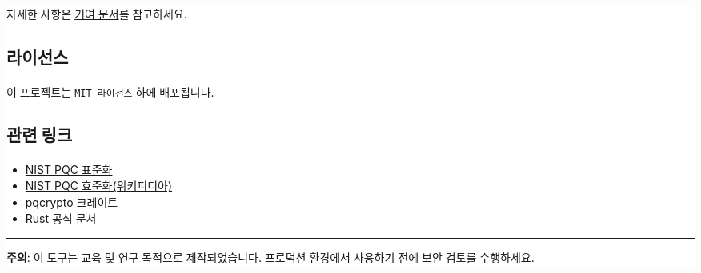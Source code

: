 자세한 사항은 [기여 문서](CONTRIBUTION.md)를 참고하세요.

## 라이선스

이 프로젝트는 `MIT 라이선스` 하에 배포됩니다.

## 관련 링크

- [NIST PQC 표준화](https://csrc.nist.gov/projects/post-quantum-cryptography)
- [NIST PQC 효준화(위키피디아)](https://en.wikipedia.org/wiki/NIST_Post-Quantum_Cryptography_Standardization)
- [pqcrypto 크레이트](https://crates.io/crates/pqcrypto)
- [Rust 공식 문서](https://doc.rust-lang.org/)

---

**주의**: 이 도구는 교육 및 연구 목적으로 제작되었습니다. 프로덕션 환경에서 사용하기 전에 보안 검토를 수행하세요.
